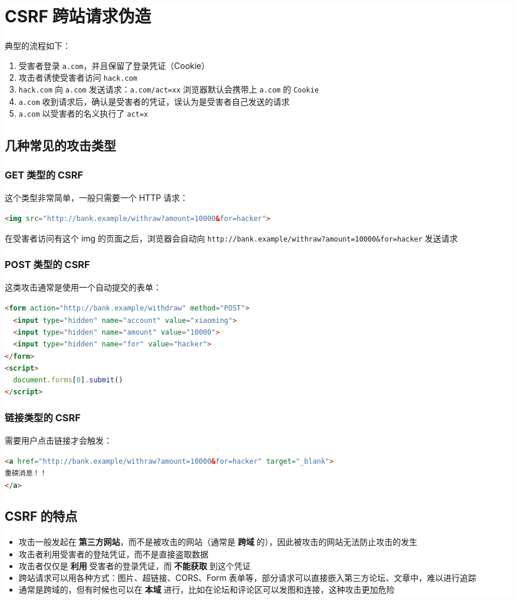 # CSRF 跨站请求伪造

典型的流程如下：

1. 受害者登录 `a.com`，并且保留了登录凭证（Cookie）
2. 攻击者诱使受害者访问 `hack.com`
3. `hack.com` 向 `a.com` 发送请求：`a.com/act=xx` 浏览器默认会携带上 `a.com` 的 `Cookie`
4. `a.com` 收到请求后，确认是受害者的凭证，误认为是受害者自己发送的请求
5. `a.com` 以受害者的名义执行了 `act=x`

## 几种常见的攻击类型

### GET 类型的 CSRF

这个类型非常简单，一般只需要一个 HTTP 请求：

```html
<img src="http://bank.example/withraw?amount=10000&for=hacker">
```

在受害者访问有这个 img 的页面之后，浏览器会自动向 `http://bank.example/withraw?amount=10000&for=hacker` 发送请求

### POST 类型的 CSRF

这类攻击通常是使用一个自动提交的表单：

```html
<form action="http://bank.example/withdraw" method="POST">
  <input type="hidden" name="account" value="xiaoming">
  <input type="hidden" name="amount" value="10000">
  <input type="hidden" name="for" value="hacker">
</form>
<script>
  document.forms[0].submit()
</script>
```

### 链接类型的 CSRF

需要用户点击链接才会触发：

```html
<a href="http://bank.example/withraw?amount=10000&for=hacker" target="_blank">
重磅消息！！
</a>
```

## CSRF 的特点

- 攻击一般发起在 **第三方网站**，而不是被攻击的网站（通常是 **跨域** 的），因此被攻击的网站无法防止攻击的发生
- 攻击者利用受害者的登陆凭证，而不是直接盗取数据
- 攻击者仅仅是 **利用** 受害者的登录凭证，而 **不能获取** 到这个凭证
- 跨站请求可以用各种方式：图片、超链接、CORS、Form 表单等，部分请求可以直接嵌入第三方论坛、文章中，难以进行追踪
- 通常是跨域的，但有时候也可以在 **本域** 进行，比如在论坛和评论区可以发图和连接，这种攻击更加危险
